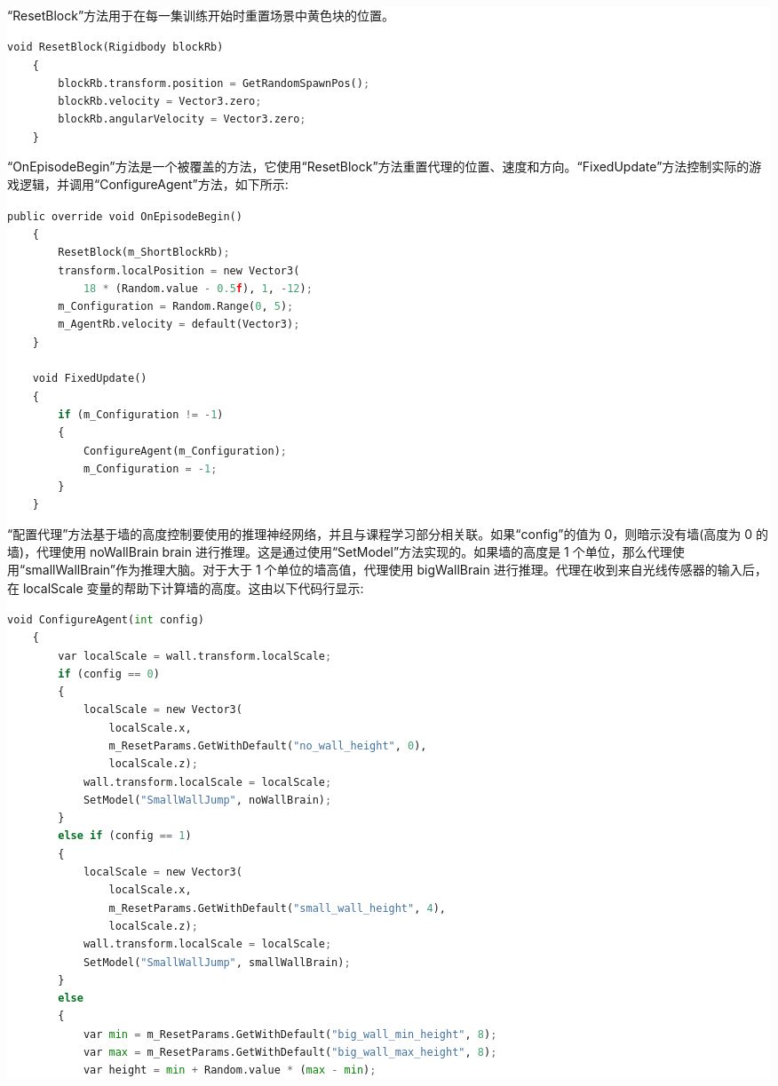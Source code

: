 “ResetBlock”方法用于在每一集训练开始时重置场景中黄色块的位置。

```py
void ResetBlock(Rigidbody blockRb)
    {
        blockRb.transform.position = GetRandomSpawnPos();
        blockRb.velocity = Vector3.zero;
        blockRb.angularVelocity = Vector3.zero;
    }

```

“OnEpisodeBegin”方法是一个被覆盖的方法，它使用“ResetBlock”方法重置代理的位置、速度和方向。“FixedUpdate”方法控制实际的游戏逻辑，并调用“ConfigureAgent”方法，如下所示:

```py
public override void OnEpisodeBegin()
    {
        ResetBlock(m_ShortBlockRb);
        transform.localPosition = new Vector3(
            18 * (Random.value - 0.5f), 1, -12);
        m_Configuration = Random.Range(0, 5);
        m_AgentRb.velocity = default(Vector3);
    }

    void FixedUpdate()
    {
        if (m_Configuration != -1)
        {
            ConfigureAgent(m_Configuration);
            m_Configuration = -1;
        }
    }

```

“配置代理”方法基于墙的高度控制要使用的推理神经网络，并且与课程学习部分相关联。如果“config”的值为 0，则暗示没有墙(高度为 0 的墙)，代理使用 noWallBrain brain 进行推理。这是通过使用“SetModel”方法实现的。如果墙的高度是 1 个单位，那么代理使用“smallWallBrain”作为推理大脑。对于大于 1 个单位的墙高值，代理使用 bigWallBrain 进行推理。代理在收到来自光线传感器的输入后，在 localScale 变量的帮助下计算墙的高度。这由以下代码行显示:

```py
void ConfigureAgent(int config)
    {
        var localScale = wall.transform.localScale;
        if (config == 0)
        {
            localScale = new Vector3(
                localScale.x,
                m_ResetParams.GetWithDefault("no_wall_height", 0),
                localScale.z);
            wall.transform.localScale = localScale;
            SetModel("SmallWallJump", noWallBrain);
        }
        else if (config == 1)
        {
            localScale = new Vector3(
                localScale.x,
                m_ResetParams.GetWithDefault("small_wall_height", 4),
                localScale.z);
            wall.transform.localScale = localScale;
            SetModel("SmallWallJump", smallWallBrain);
        }
        else
        {
            var min = m_ResetParams.GetWithDefault("big_wall_min_height", 8);
            var max = m_ResetParams.GetWithDefault("big_wall_max_height", 8);
            var height = min + Random.value * (max - min);
```